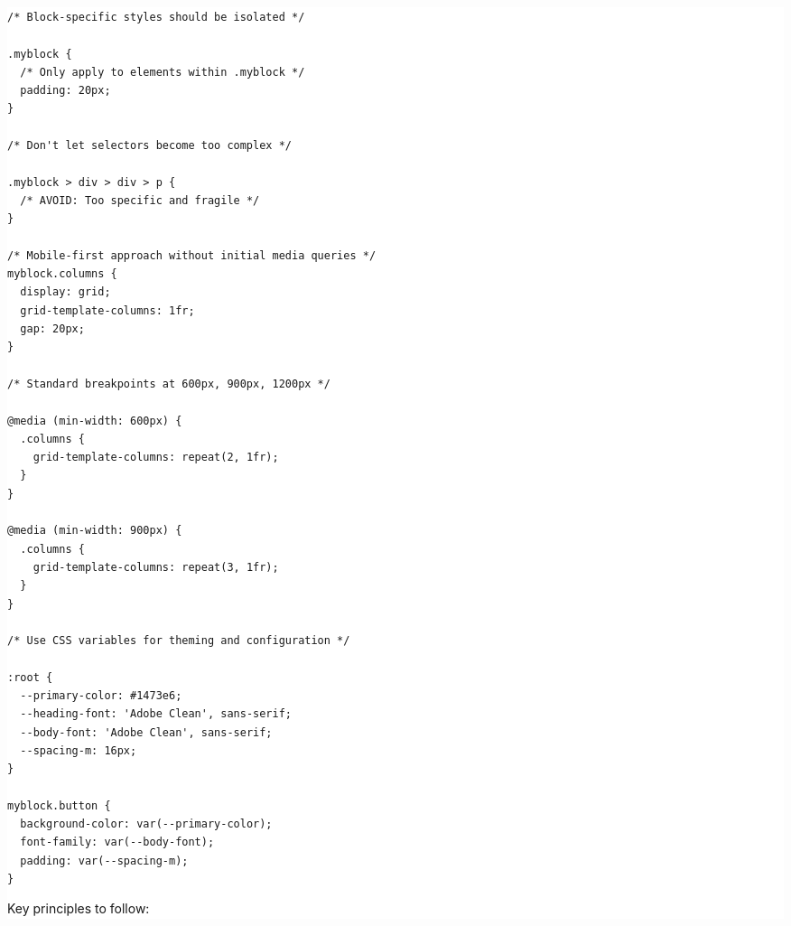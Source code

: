 ```
/* Block-specific styles should be isolated */

.myblock {
  /* Only apply to elements within .myblock */
  padding: 20px;
}

/* Don't let selectors become too complex */

.myblock > div > div > p {
  /* AVOID: Too specific and fragile */
}

/* Mobile-first approach without initial media queries */
myblock.columns {
  display: grid;
  grid-template-columns: 1fr;
  gap: 20px;
}

/* Standard breakpoints at 600px, 900px, 1200px */

@media (min-width: 600px) {
  .columns {
    grid-template-columns: repeat(2, 1fr);
  }
}

@media (min-width: 900px) {
  .columns {
    grid-template-columns: repeat(3, 1fr);
  }
}

/* Use CSS variables for theming and configuration */

:root {
  --primary-color: #1473e6;
  --heading-font: 'Adobe Clean', sans-serif;
  --body-font: 'Adobe Clean', sans-serif;
  --spacing-m: 16px;
}

myblock.button {
  background-color: var(--primary-color);
  font-family: var(--body-font);
  padding: var(--spacing-m);
}
```

Key principles to follow:

